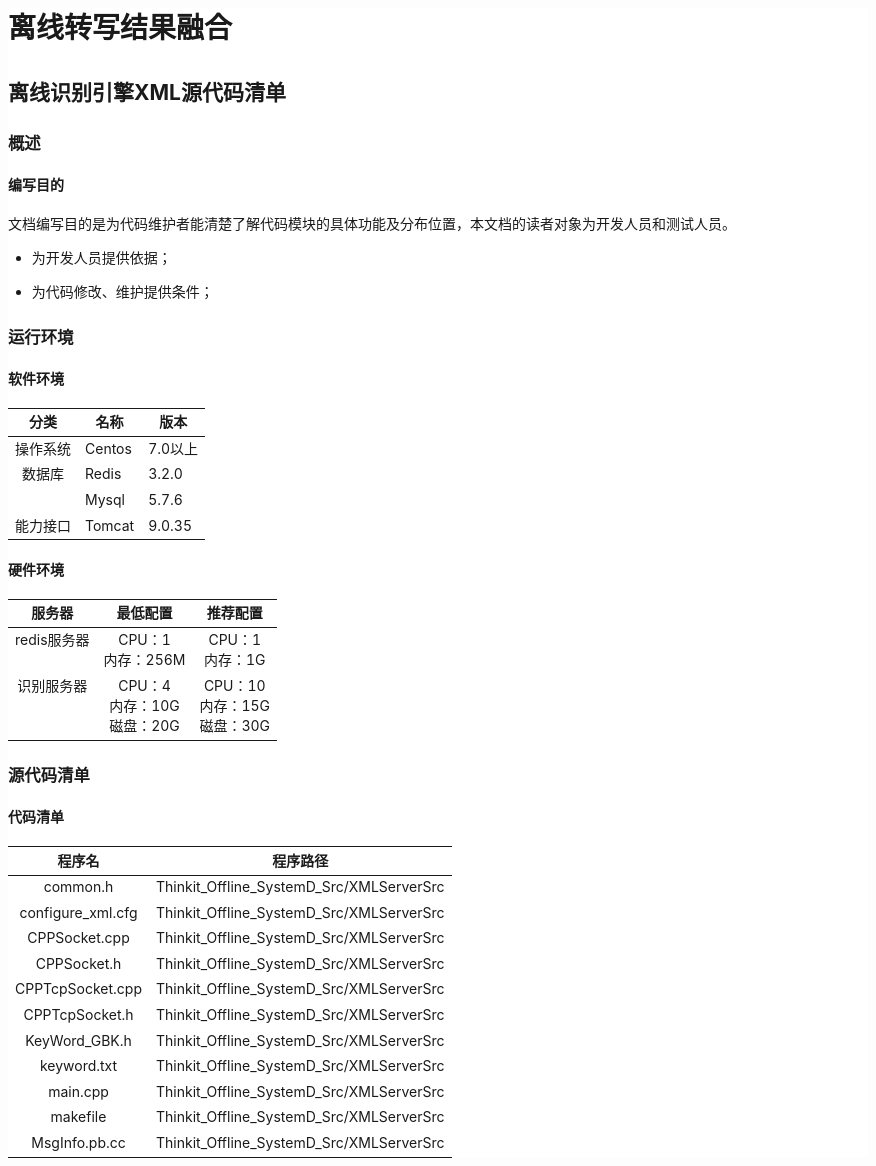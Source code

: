 # 离线转写结果融合

## 离线识别引擎XML源代码清单

### 概述

#### 编写目的

文档编写目的是为代码维护者能清楚了解代码模块的具体功能及分布位置，本文档的读者对象为开发人员和测试人员。

  - 为开发人员提供依据；

  - 为代码修改、维护提供条件；

### 运行环境

#### 软件环境

|   分类   | 名称   | 版本    |
| :------: | ------ | ------- |
| 操作系统 | Centos | 7.0以上 |
|  数据库  | Redis  | 3.2.0   |
|          | Mysql  | 5.7.6   |
| 能力接口 | Tomcat | 9.0.35  |

#### 硬件环境

|   服务器    |              最低配置              |              推荐配置               |
| :---------: | :--------------------------------: | :---------------------------------: |
| redis服务器 |       CPU：1<br/>内存：256M        |         CPU：1<br/>内存：1G         |
| 识别服务器  | CPU：4<br/>内存：10G<br/>磁盘：20G | CPU：10<br/>内存：15G<br/>磁盘：30G |




### 源代码清单

#### 代码清单

|        程序名         | 程序路径                                              |
| :-------------------: | ----------------------------------------------------- |
|       common.h        | Thinkit\_Offline\_SystemD\_Src/XMLServerSrc           |
|  configure\_xml.cfg   | Thinkit\_Offline\_SystemD\_Src/XMLServerSrc           |
|     CPPSocket.cpp     | Thinkit\_Offline\_SystemD\_Src/XMLServerSrc           |
|      CPPSocket.h      | Thinkit\_Offline\_SystemD\_Src/XMLServerSrc           |
|   CPPTcpSocket.cpp    | Thinkit\_Offline\_SystemD\_Src/XMLServerSrc           |
|    CPPTcpSocket.h     | Thinkit\_Offline\_SystemD\_Src/XMLServerSrc           |
|    KeyWord\_GBK.h     | Thinkit\_Offline\_SystemD\_Src/XMLServerSrc           |
|      keyword.txt      | Thinkit\_Offline\_SystemD\_Src/XMLServerSrc           |
|       main.cpp        | Thinkit\_Offline\_SystemD\_Src/XMLServerSrc           |
|       makefile        | Thinkit\_Offline\_SystemD\_Src/XMLServerSrc           |
|     MsgInfo.pb.cc     | Thinkit\_Offline\_SystemD\_Src/XMLServerSrc           |